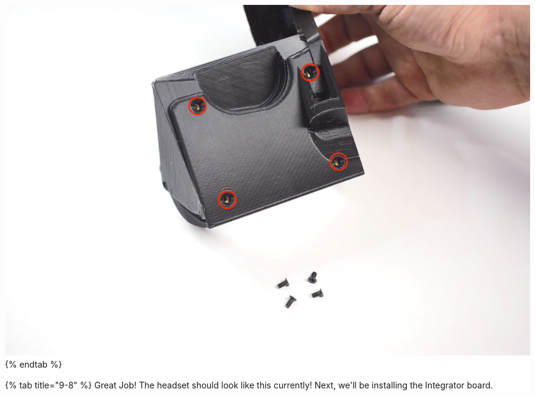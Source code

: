 ![](../../.gitbook/assets/079.jpg)
{% endtab %}

{% tab title="9-8" %}
Great Job! The headset should look like this currently! Next, we'll be installing the Integrator board.
